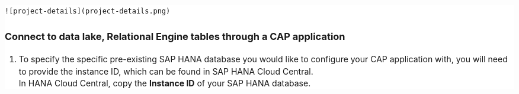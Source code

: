    ![project-details](project-details.png)

### Connect to data lake, Relational Engine tables through a CAP application

1. To specify the specific pre-existing SAP HANA database you would like to configure your CAP application with, you will need to provide the instance ID, which can be found in SAP HANA Cloud Central.    
   In HANA Cloud Central, copy the **Instance ID** of your SAP HANA database. 
   